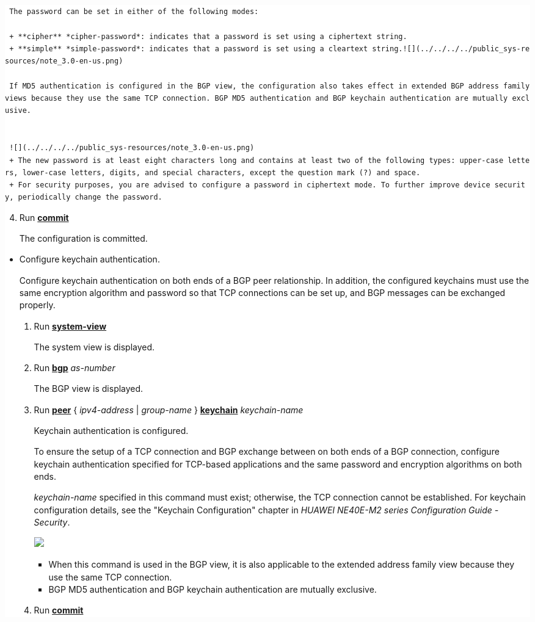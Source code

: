      
     The password can be set in either of the following modes:
     
     + **cipher** *cipher-password*: indicates that a password is set using a ciphertext string.
     + **simple** *simple-password*: indicates that a password is set using a cleartext string.![](../../../../public_sys-resources/note_3.0-en-us.png) 
     
     If MD5 authentication is configured in the BGP view, the configuration also takes effect in extended BGP address family views because they use the same TCP connection. BGP MD5 authentication and BGP keychain authentication are mutually exclusive.
     
     
     ![](../../../../public_sys-resources/note_3.0-en-us.png) 
     + The new password is at least eight characters long and contains at least two of the following types: upper-case letters, lower-case letters, digits, and special characters, except the question mark (?) and space.
     + For security purposes, you are advised to configure a password in ciphertext mode. To further improve device security, periodically change the password.
  4. Run [**commit**](cmdqueryname=commit)
     
     
     
     The configuration is committed.
* Configure keychain authentication.
  
  
  
  Configure keychain authentication on both ends of a BGP peer relationship. In addition, the configured keychains must use the same encryption algorithm and password so that TCP connections can be set up, and BGP messages can be exchanged properly.
  
  
  
  1. Run [**system-view**](cmdqueryname=system-view)
     
     
     
     The system view is displayed.
  2. Run [**bgp**](cmdqueryname=bgp) *as-number*
     
     
     
     The BGP view is displayed.
  3. Run [**peer**](cmdqueryname=peer) { *ipv4-address* | *group-name* } [**keychain**](cmdqueryname=keychain) *keychain-name*
     
     
     
     Keychain authentication is configured.
     
     To ensure the setup of a TCP connection and BGP exchange between on both ends of a BGP connection, configure keychain authentication specified for TCP-based applications and the same password and encryption algorithms on both ends.
     
     *keychain-name* specified in this command must exist; otherwise, the TCP connection cannot be established. For keychain configuration details, see the "Keychain Configuration" chapter in *HUAWEI NE40E-M2 series Configuration Guide - Security*.
     
     ![](../../../../public_sys-resources/note_3.0-en-us.png) 
     + When this command is used in the BGP view, it is also applicable to the extended address family view because they use the same TCP connection.
     + BGP MD5 authentication and BGP keychain authentication are mutually exclusive.
  4. Run [**commit**](cmdqueryname=commit)
     
